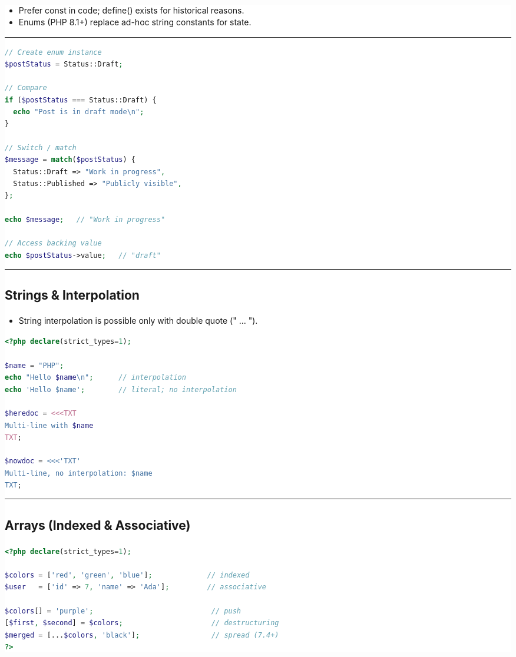 - Prefer const in code; define() exists for historical reasons.
- Enums (PHP 8.1+) replace ad-hoc string constants for state.

---

```php
// Create enum instance
$postStatus = Status::Draft;

// Compare
if ($postStatus === Status::Draft) {
  echo "Post is in draft mode\n";
}

// Switch / match
$message = match($postStatus) {
  Status::Draft => "Work in progress",
  Status::Published => "Publicly visible",
};

echo $message;   // "Work in progress"

// Access backing value
echo $postStatus->value;   // "draft"
```

---

## Strings & Interpolation

- String interpolation is possible only with double quote (" ... ").

```php
<?php declare(strict_types=1);

$name = "PHP";
echo "Hello $name\n";      // interpolation
echo 'Hello $name';        // literal; no interpolation

$heredoc = <<<TXT
Multi-line with $name
TXT;

$nowdoc = <<<'TXT'
Multi-line, no interpolation: $name
TXT;
```

---

## Arrays (Indexed & Associative)

```php
<?php declare(strict_types=1);

$colors = ['red', 'green', 'blue'];             // indexed
$user   = ['id' => 7, 'name' => 'Ada'];         // associative

$colors[] = 'purple';                            // push
[$first, $second] = $colors;                     // destructuring
$merged = [...$colors, 'black'];                 // spread (7.4+)
?>
```
